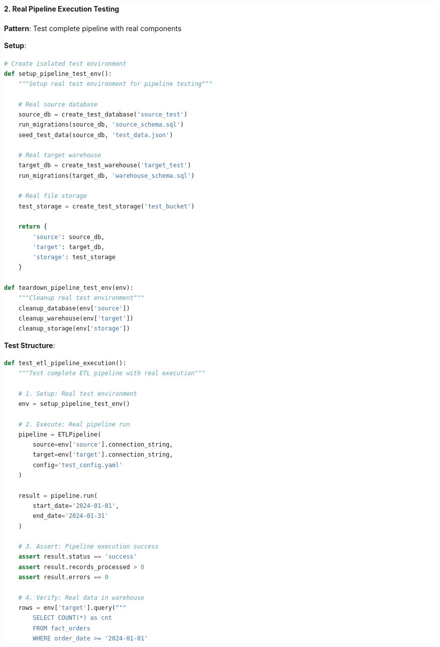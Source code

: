#### 2. Real Pipeline Execution Testing

**Pattern**: Test complete pipeline with real components

**Setup**:
```python
# Create isolated test environment
def setup_pipeline_test_env():
    """Setup real test environment for pipeline testing"""

    # Real source database
    source_db = create_test_database('source_test')
    run_migrations(source_db, 'source_schema.sql')
    seed_test_data(source_db, 'test_data.json')

    # Real target warehouse
    target_db = create_test_warehouse('target_test')
    run_migrations(target_db, 'warehouse_schema.sql')

    # Real file storage
    test_storage = create_test_storage('test_bucket')

    return {
        'source': source_db,
        'target': target_db,
        'storage': test_storage
    }

def teardown_pipeline_test_env(env):
    """Cleanup real test environment"""
    cleanup_database(env['source'])
    cleanup_warehouse(env['target'])
    cleanup_storage(env['storage'])
```

**Test Structure**:
```python
def test_etl_pipeline_execution():
    """Test complete ETL pipeline with real execution"""

    # 1. Setup: Real test environment
    env = setup_pipeline_test_env()

    # 2. Execute: Real pipeline run
    pipeline = ETLPipeline(
        source=env['source'].connection_string,
        target=env['target'].connection_string,
        config='test_config.yaml'
    )

    result = pipeline.run(
        start_date='2024-01-01',
        end_date='2024-01-31'
    )

    # 3. Assert: Pipeline execution success
    assert result.status == 'success'
    assert result.records_processed > 0
    assert result.errors == 0

    # 4. Verify: Real data in warehouse
    rows = env['target'].query("""
        SELECT COUNT(*) as cnt
        FROM fact_orders
        WHERE order_date >= '2024-01-01'
```